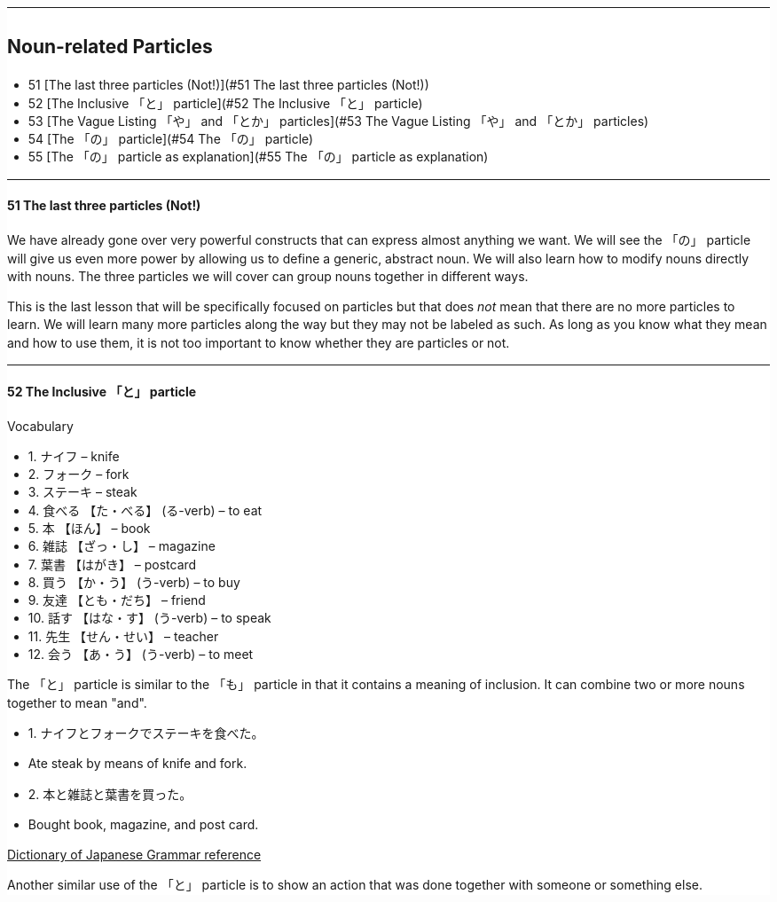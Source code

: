 * * *

Noun-related Particles
----------------------

*   51 [The last three particles (Not!)](#51 The last three particles (Not!))
*   52 [The Inclusive 「と」 particle](#52 The Inclusive 「と」 particle)
*   53 [The Vague Listing 「や」 and 「とか」 particles](#53 The Vague Listing 「や」 and 「とか」 particles)
*   54 [The 「の」 particle](#54 The 「の」 particle)
*   55 [The 「の」 particle as explanation](#55 The 「の」 particle as explanation)

* * *

#### 51 The last three particles (Not!)

We have already gone over very powerful constructs that can express almost anything we want. We will see the 「の」 particle will give us even more power by allowing us to define a generic, abstract noun. We will also learn how to modify nouns directly with nouns. The three particles we will cover can group nouns together in different ways.

This is the last lesson that will be specifically focused on particles but that does _not_ mean that there are no more particles to learn. We will learn many more particles along the way but they may not be labeled as such. As long as you know what they mean and how to use them, it is not too important to know whether they are particles or not.

* * *

#### 52 The Inclusive 「と」 particle

Vocabulary

*   1\. ナイフ – knife
*   2\. フォーク – fork
*   3\. ステーキ – steak
*   4\. 食べる 【た・べる】 (る-verb) – to eat
*   5\. 本 【ほん】 – book
*   6\. 雑誌 【ざっ・し】 – magazine
*   7\. 葉書 【はがき】 – postcard
*   8\. 買う 【か・う】 (う-verb) – to buy
*   9\. 友達 【とも・だち】 – friend
*   10\. 話す 【はな・す】 (う-verb) – to speak
*   11\. 先生 【せん・せい】 – teacher
*   12\. 会う 【あ・う】 (う-verb) – to meet

The 「と」 particle is similar to the 「も」 particle in that it contains a meaning of inclusion. It can combine two or more nouns together to mean "and".

*   1\. ナイフとフォークでステーキを食べた。
*   Ate steak by means of knife and fork.

*   2\. 本と雑誌と葉書を買った。
*   Bought book, magazine, and post card.

[Dictionary of Japanese Grammar reference](https://gohoneko.neocities.org/grammar/dojg/dojgbasic.html#basic%E3%81%A8(1))

Another similar use of the 「と」 particle is to show an action that was done together with someone or something else.

